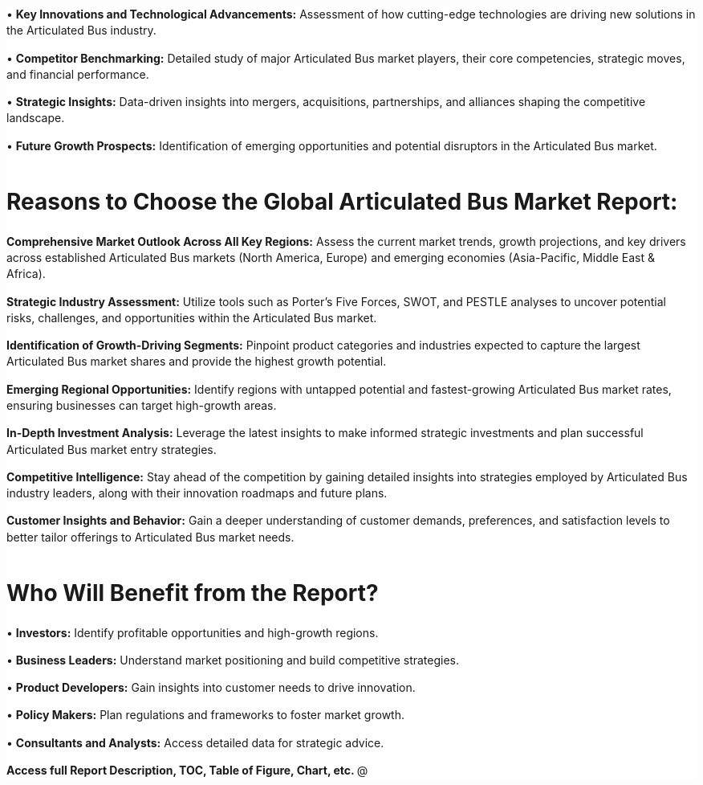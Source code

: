 • <strong>Key Innovations and Technological Advancements:</strong> Assessment of how cutting-edge technologies are driving new solutions in the Articulated Bus industry.

• <strong>Competitor Benchmarking:</strong> Detailed study of major Articulated Bus market players, their core competencies, strategic moves, and financial performance.

• <strong>Strategic Insights:</strong> Data-driven insights into mergers, acquisitions, partnerships, and alliances shaping the competitive landscape.

• <strong>Future Growth Prospects:</strong> Identification of emerging opportunities and potential disruptors in the Articulated Bus market.

# <strong>Reasons to Choose the Global Articulated Bus Market Report:</strong>

<strong>Comprehensive Market Outlook Across All Key Regions:</strong>
Assess the current market trends, growth projections, and key drivers across established Articulated Bus markets (North America, Europe) and emerging economies (Asia-Pacific, Middle East & Africa).

<strong>Strategic Industry Assessment:</strong>
Utilize tools such as Porter’s Five Forces, SWOT, and PESTLE analyses to uncover potential risks, challenges, and opportunities within the Articulated Bus market.

<strong>Identification of Growth-Driving Segments:</strong>
Pinpoint product categories and industries expected to capture the largest Articulated Bus market shares and provide the highest growth potential.

<strong>Emerging Regional Opportunities:</strong>
Identify regions with untapped potential and fastest-growing Articulated Bus market rates, ensuring businesses can target high-growth areas.

<strong>In-Depth Investment Analysis:</strong>
Leverage the latest insights to make informed strategic investments and plan successful Articulated Bus market entry strategies.

<strong>Competitive Intelligence:</strong>
Stay ahead of the competition by gaining detailed insights into strategies employed by Articulated Bus industry leaders, along with their innovation roadmaps and future plans.

<strong>Customer Insights and Behavior:</strong>
Gain a deeper understanding of customer demands, preferences, and satisfaction levels to better tailor offerings to Articulated Bus market needs.

# <strong>Who Will Benefit from the Report?</strong>

• <strong>Investors:</strong> Identify profitable opportunities and high-growth regions.

• <strong>Business Leaders:</strong> Understand market positioning and build competitive strategies.

• <strong>Product Developers:</strong> Gain insights into customer needs to drive innovation.

• <strong>Policy Makers:</strong> Plan regulations and frameworks to foster market growth.

• <strong>Consultants and Analysts:</strong> Access detailed data for strategic advice.
</ul>
<strong>Access full Report Description, TOC, Table of Figure, Chart, etc. </strong>@  <a href= style=color:#0000ff;></a></font>
